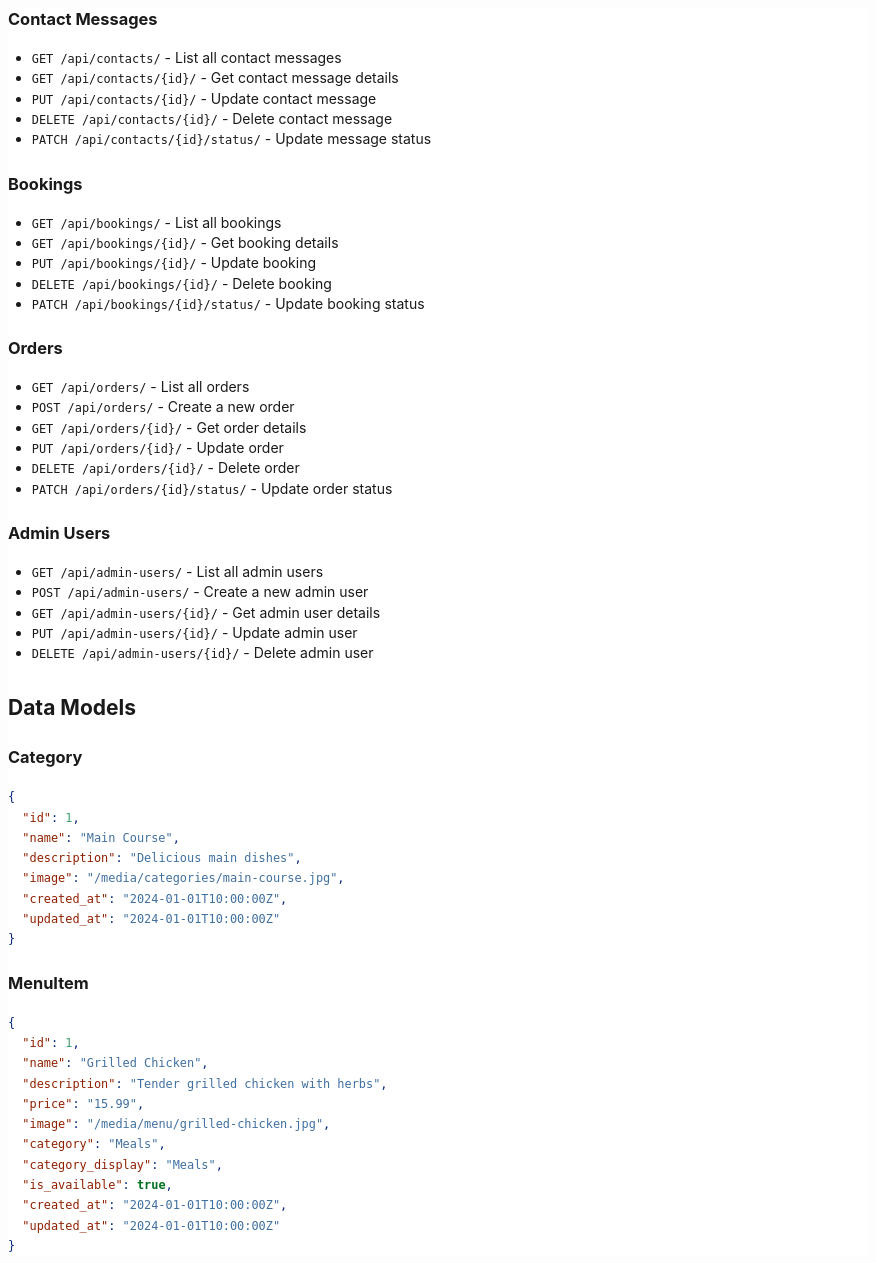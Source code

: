 ### Contact Messages
- `GET /api/contacts/` - List all contact messages
- `GET /api/contacts/{id}/` - Get contact message details
- `PUT /api/contacts/{id}/` - Update contact message
- `DELETE /api/contacts/{id}/` - Delete contact message
- `PATCH /api/contacts/{id}/status/` - Update message status

### Bookings
- `GET /api/bookings/` - List all bookings
- `GET /api/bookings/{id}/` - Get booking details
- `PUT /api/bookings/{id}/` - Update booking
- `DELETE /api/bookings/{id}/` - Delete booking
- `PATCH /api/bookings/{id}/status/` - Update booking status

### Orders
- `GET /api/orders/` - List all orders
- `POST /api/orders/` - Create a new order
- `GET /api/orders/{id}/` - Get order details
- `PUT /api/orders/{id}/` - Update order
- `DELETE /api/orders/{id}/` - Delete order
- `PATCH /api/orders/{id}/status/` - Update order status

### Admin Users
- `GET /api/admin-users/` - List all admin users
- `POST /api/admin-users/` - Create a new admin user
- `GET /api/admin-users/{id}/` - Get admin user details
- `PUT /api/admin-users/{id}/` - Update admin user
- `DELETE /api/admin-users/{id}/` - Delete admin user

## Data Models

### Category
```json
{
  "id": 1,
  "name": "Main Course",
  "description": "Delicious main dishes",
  "image": "/media/categories/main-course.jpg",
  "created_at": "2024-01-01T10:00:00Z",
  "updated_at": "2024-01-01T10:00:00Z"
}
```

### MenuItem
```json
{
  "id": 1,
  "name": "Grilled Chicken",
  "description": "Tender grilled chicken with herbs",
  "price": "15.99",
  "image": "/media/menu/grilled-chicken.jpg",
  "category": "Meals",
  "category_display": "Meals",
  "is_available": true,
  "created_at": "2024-01-01T10:00:00Z",
  "updated_at": "2024-01-01T10:00:00Z"
}
```
